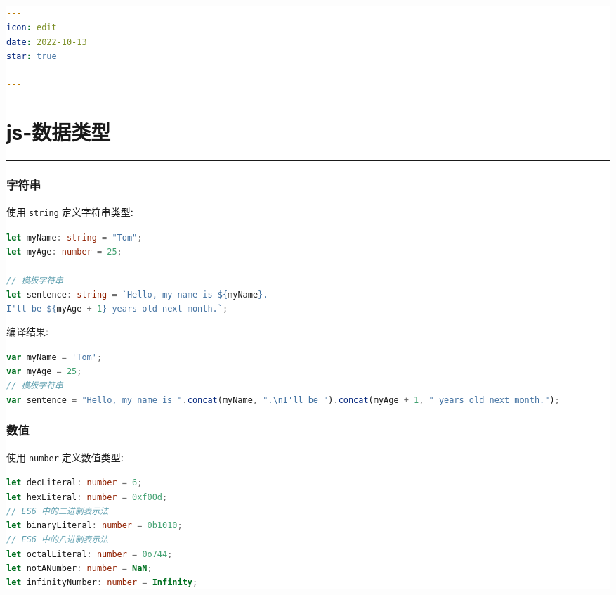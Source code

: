 ```yaml
---
icon: edit
date: 2022-10-13
star: true

---
```



# js-数据类型

---

### 字符串

使用 `string` 定义字符串类型:



```typescript
let myName: string = "Tom";
let myAge: number = 25;

// 模板字符串
let sentence: string = `Hello, my name is ${myName}.
I'll be ${myAge + 1} years old next month.`;
```

编译结果:

```javascript
var myName = 'Tom';
var myAge = 25;
// 模板字符串
var sentence = "Hello, my name is ".concat(myName, ".\nI'll be ").concat(myAge + 1, " years old next month.");
```

### 数值

使用 `number` 定义数值类型:



```typescript
let decLiteral: number = 6;
let hexLiteral: number = 0xf00d;
// ES6 中的二进制表示法
let binaryLiteral: number = 0b1010;
// ES6 中的八进制表示法
let octalLiteral: number = 0o744;
let notANumber: number = NaN;
let infinityNumber: number = Infinity;
```
